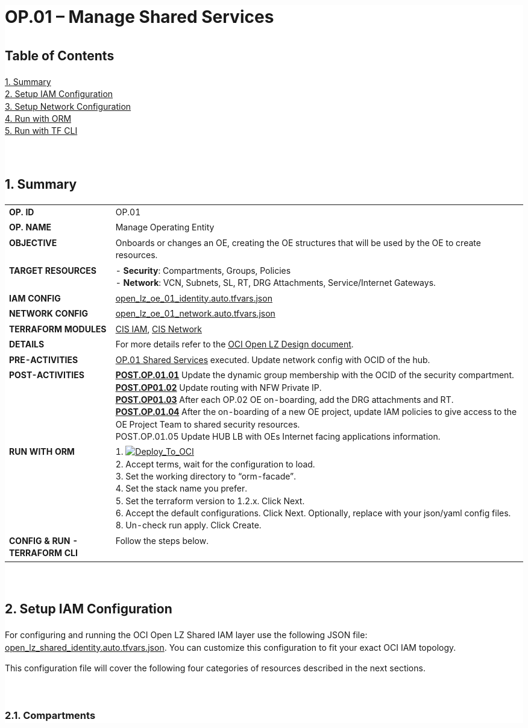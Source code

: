 # OP.01 – Manage Shared Services

## **Table of Contents**

[1. Summary](#1-summary)</br>
[2. Setup IAM Configuration](#2-setup-iam-configuration)</br>
[3. Setup Network Configuration](#3-setup-network-configuration)</br>
[4. Run with ORM](#4-run-with-orm) </br>
[5. Run with TF CLI](#5-run-with-terraform-cli)

&nbsp; 

## **1. Summary**

| |  |
|---|---| 
| **OP. ID** | OP.01 |
| **OP. NAME** | Manage Operating Entity | 
| **OBJECTIVE** | Onboards or changes an OE, creating the OE structures that will be used by the OE to create resources. |
| **TARGET RESOURCES** | - **Security**: Compartments, Groups, Policies</br>- **Network**: VCN, Subnets, SL, RT, DRG Attachments, Service/Internet Gateways. |
| **IAM CONFIG**| [open_lz_oe_01_identity.auto.tfvars.json](open_lz_oe_01_identity.auto.tfvars.json)|
| **NETWORK CONFIG** |[open_lz_oe_01_network.auto.tfvars.json](open_lz_oe_01_network.auto.tfvars.json) |
| **TERRAFORM MODULES**| [CIS IAM](https://github.com/oracle-quickstart/terraform-oci-cis-landing-zone-iam), [CIS Network](https://github.com/oracle-quickstart/terraform-oci-cis-landing-zone-networking)  |
| **DETAILS** |  For more details refer to the [OCI Open LZ Design document](../../../../design/OCI_Open_LZ.pdf).|
| **PRE-ACTIVITIES** | [OP.01 Shared Services](../../shared/readme.md) executed. Update network config with OCID of the hub. |
| **POST-ACTIVITIES** | [**POST.OP.01.01**](post_op01_01_update_dynamic_groups/readme.md) Update the dynamic group membership with the OCID of the security compartment.</br>[**POST.OP01.02**](post_op01_02_update_routing_nfw_ip) Update routing with NFW Private IP.</br>[**POST.OP01.03**](post_op01_03_add_drg_attachments_spokes_routing/readme.md) After each OP.02 OE on-boarding, add the DRG attachments and RT.</br>[**POST.OP.01.04**](post_op01_04_update_iam_policies_project_team/readme.md) After the on-boarding of a new OE project, update IAM policies to give access to the OE Project Team to shared security resources.</br>POST.OP.01.05 Update HUB LB with OEs Internet facing applications information.</br> |
| **RUN WITH ORM** | 1. [![Deploy_To_OCI](../../../../images/DeployToOCI.svg)](https://cloud.oracle.com/resourcemanager/stacks/create?zipUrl=https://github.com/oracle-quickstart/terraform-oci-open-lz/archive/refs/heads/master.zip&zipUrlVariables={"input_config_files_urls":"https://raw.githubusercontent.com/oracle-quickstart/terraform-oci-open-lz/master/examples/oci-open-lz/op02_manage_oes/oe01/open_lz_oe_01_identity.auto.tfvars.json,https://raw.githubusercontent.com/oracle-quickstart/terraform-oci-open-lz/master/examples/oci-open-lz/op02_manage_oes/oe01/open_lz_oe_01_network.auto.tfvars.json"})  </br>2. Accept terms,  wait for the configuration to load. </br>3. Set the working directory to “orm-facade”. </br>4. Set the stack name you prefer.</br>5. Set the terraform version to 1.2.x. Click Next. </br>6. Accept the default configurations. Click Next. Optionally, replace with your json/yaml config files. </br>8. Un-check run apply. Click Create.|
| **CONFIG & RUN - TERRAFORM CLI** | Follow the steps below. |

&nbsp; 

## **2. Setup IAM Configuration**

For configuring and running the OCI Open LZ Shared IAM layer use the following JSON file: [open_lz_shared_identity.auto.tfvars.json](open_lz_shared_identity.auto.tfvars.json). You can customize this configuration to fit your exact OCI IAM topology.

This configuration file will cover the following four categories of resources described in the next sections.

&nbsp; 

###  **2.1. Compartments**
